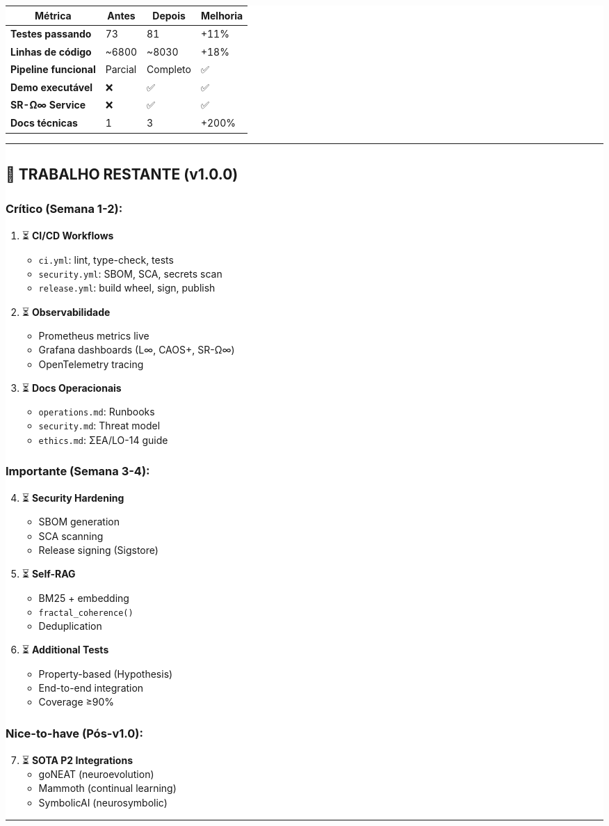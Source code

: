 | Métrica | Antes | Depois | Melhoria |
|---------|-------|--------|----------|
| **Testes passando** | 73 | 81 | +11% |
| **Linhas de código** | ~6800 | ~8030 | +18% |
| **Pipeline funcional** | Parcial | Completo | ✅ |
| **Demo executável** | ❌ | ✅ | ✅ |
| **SR-Ω∞ Service** | ❌ | ✅ | ✅ |
| **Docs técnicas** | 1 | 3 | +200% |

---

## 🚧 TRABALHO RESTANTE (v1.0.0)

### **Crítico (Semana 1-2):**
1. ⏳ **CI/CD Workflows**
   - `ci.yml`: lint, type-check, tests
   - `security.yml`: SBOM, SCA, secrets scan
   - `release.yml`: build wheel, sign, publish

2. ⏳ **Observabilidade**
   - Prometheus metrics live
   - Grafana dashboards (L∞, CAOS+, SR-Ω∞)
   - OpenTelemetry tracing

3. ⏳ **Docs Operacionais**
   - `operations.md`: Runbooks
   - `security.md`: Threat model
   - `ethics.md`: ΣEA/LO-14 guide

### **Importante (Semana 3-4):**
4. ⏳ **Security Hardening**
   - SBOM generation
   - SCA scanning
   - Release signing (Sigstore)

5. ⏳ **Self-RAG**
   - BM25 + embedding
   - `fractal_coherence()`
   - Deduplication

6. ⏳ **Additional Tests**
   - Property-based (Hypothesis)
   - End-to-end integration
   - Coverage ≥90%

### **Nice-to-have (Pós-v1.0):**
7. ⏳ **SOTA P2 Integrations**
   - goNEAT (neuroevolution)
   - Mammoth (continual learning)
   - SymbolicAI (neurosymbolic)

---